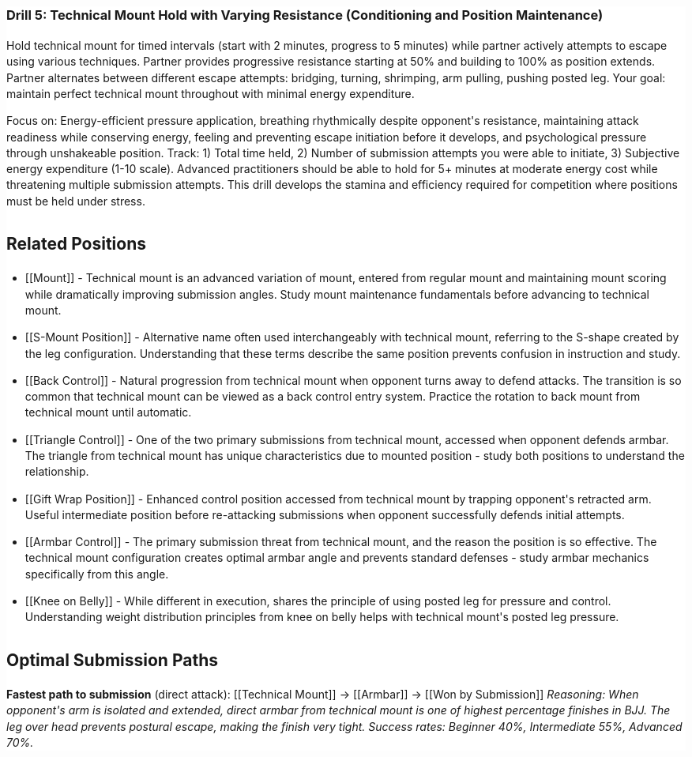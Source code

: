 ### Drill 5: Technical Mount Hold with Varying Resistance (Conditioning and Position Maintenance)

Hold technical mount for timed intervals (start with 2 minutes, progress to 5 minutes) while partner actively attempts to escape using various techniques. Partner provides progressive resistance starting at 50% and building to 100% as position extends. Partner alternates between different escape attempts: bridging, turning, shrimping, arm pulling, pushing posted leg. Your goal: maintain perfect technical mount throughout with minimal energy expenditure.

Focus on: Energy-efficient pressure application, breathing rhythmically despite opponent's resistance, maintaining attack readiness while conserving energy, feeling and preventing escape initiation before it develops, and psychological pressure through unshakeable position. Track: 1) Total time held, 2) Number of submission attempts you were able to initiate, 3) Subjective energy expenditure (1-10 scale). Advanced practitioners should be able to hold for 5+ minutes at moderate energy cost while threatening multiple submission attempts. This drill develops the stamina and efficiency required for competition where positions must be held under stress.

## Related Positions

- [[Mount]] - Technical mount is an advanced variation of mount, entered from regular mount and maintaining mount scoring while dramatically improving submission angles. Study mount maintenance fundamentals before advancing to technical mount.

- [[S-Mount Position]] - Alternative name often used interchangeably with technical mount, referring to the S-shape created by the leg configuration. Understanding that these terms describe the same position prevents confusion in instruction and study.

- [[Back Control]] - Natural progression from technical mount when opponent turns away to defend attacks. The transition is so common that technical mount can be viewed as a back control entry system. Practice the rotation to back mount from technical mount until automatic.

- [[Triangle Control]] - One of the two primary submissions from technical mount, accessed when opponent defends armbar. The triangle from technical mount has unique characteristics due to mounted position - study both positions to understand the relationship.

- [[Gift Wrap Position]] - Enhanced control position accessed from technical mount by trapping opponent's retracted arm. Useful intermediate position before re-attacking submissions when opponent successfully defends initial attempts.

- [[Armbar Control]] - The primary submission threat from technical mount, and the reason the position is so effective. The technical mount configuration creates optimal armbar angle and prevents standard defenses - study armbar mechanics specifically from this angle.

- [[Knee on Belly]] - While different in execution, shares the principle of using posted leg for pressure and control. Understanding weight distribution principles from knee on belly helps with technical mount's posted leg pressure.

## Optimal Submission Paths

**Fastest path to submission** (direct attack):
[[Technical Mount]] → [[Armbar]] → [[Won by Submission]]
*Reasoning: When opponent's arm is isolated and extended, direct armbar from technical mount is one of highest percentage finishes in BJJ. The leg over head prevents postural escape, making the finish very tight. Success rates: Beginner 40%, Intermediate 55%, Advanced 70%.*
